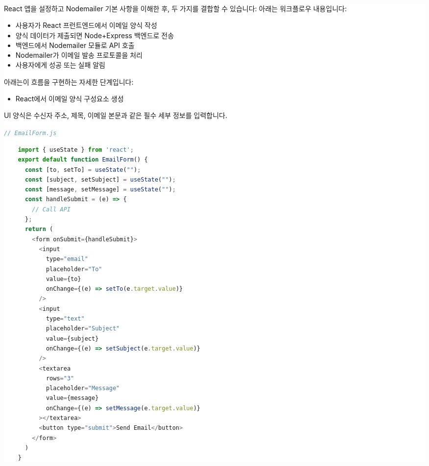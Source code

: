 React 앱을 설정하고 Nodemailer 기본 사항을 이해한 후, 두 가지를 결합할 수 있습니다:
아래는 워크플로우 내용입니다:



- 사용자가 React 프런트엔드에서 이메일 양식 작성
- 양식 데이터가 제출되면 Node+Express 백엔드로 전송
- 백엔드에서 Nodemailer 모듈로 API 호출
- Nodemailer가 이메일 발송 프로토콜을 처리
- 사용자에게 성공 또는 실패 알림

아래는이 흐름을 구현하는 자세한 단계입니다:

- React에서 이메일 양식 구성요소 생성

UI 양식은 수신자 주소, 제목, 이메일 본문과 같은 필수 세부 정보를 입력합니다.



```js
// EmailForm.js
```

```js
    import { useState } from 'react'; 
    export default function EmailForm() {
      const [to, setTo] = useState("");  
      const [subject, setSubject] = useState("");
      const [message, setMessage] = useState("");
      const handleSubmit = (e) => {
        // Call API
      };
      return (
        <form onSubmit={handleSubmit}>
          <input 
            type="email"
            placeholder="To"
            value={to}
            onChange={(e) => setTo(e.target.value)}  
          />
          <input
            type="text"
            placeholder="Subject"
            value={subject}
            onChange={(e) => setSubject(e.target.value)}  
          />
          <textarea 
            rows="3"
            placeholder="Message"
            value={message}
            onChange={(e) => setMessage(e.target.value)}  
          ></textarea>
          <button type="submit">Send Email</button>
        </form>
      )
    }
```
